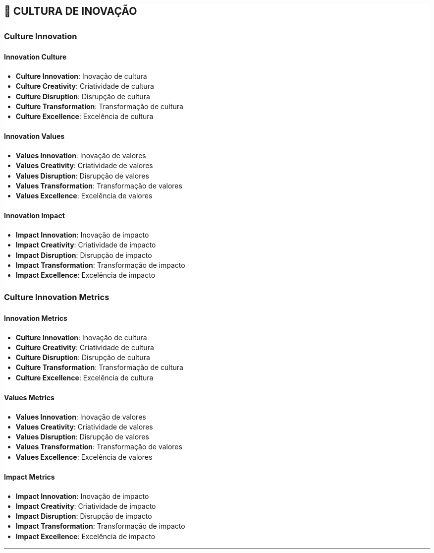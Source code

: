 ## 🎯 CULTURA DE INOVAÇÃO

### **Culture Innovation**

#### **Innovation Culture**
- **Culture Innovation**: Inovação de cultura
- **Culture Creativity**: Criatividade de cultura
- **Culture Disruption**: Disrupção de cultura
- **Culture Transformation**: Transformação de cultura
- **Culture Excellence**: Excelência de cultura

#### **Innovation Values**
- **Values Innovation**: Inovação de valores
- **Values Creativity**: Criatividade de valores
- **Values Disruption**: Disrupção de valores
- **Values Transformation**: Transformação de valores
- **Values Excellence**: Excelência de valores

#### **Innovation Impact**
- **Impact Innovation**: Inovação de impacto
- **Impact Creativity**: Criatividade de impacto
- **Impact Disruption**: Disrupção de impacto
- **Impact Transformation**: Transformação de impacto
- **Impact Excellence**: Excelência de impacto

### **Culture Innovation Metrics**

#### **Innovation Metrics**
- **Culture Innovation**: Inovação de cultura
- **Culture Creativity**: Criatividade de cultura
- **Culture Disruption**: Disrupção de cultura
- **Culture Transformation**: Transformação de cultura
- **Culture Excellence**: Excelência de cultura

#### **Values Metrics**
- **Values Innovation**: Inovação de valores
- **Values Creativity**: Criatividade de valores
- **Values Disruption**: Disrupção de valores
- **Values Transformation**: Transformação de valores
- **Values Excellence**: Excelência de valores

#### **Impact Metrics**
- **Impact Innovation**: Inovação de impacto
- **Impact Creativity**: Criatividade de impacto
- **Impact Disruption**: Disrupção de impacto
- **Impact Transformation**: Transformação de impacto
- **Impact Excellence**: Excelência de impacto

---
